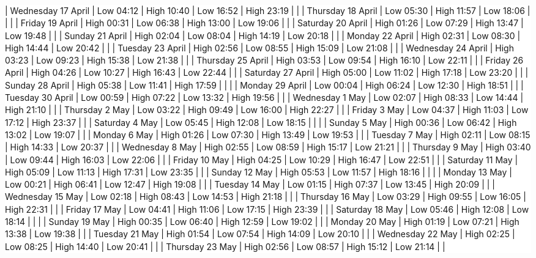 | Wednesday 17 April | Low 04:12 | High 10:40 | Low 16:52 | High 23:19 |  |
| Thursday 18 April | Low 05:30 | High 11:57 | Low 18:06 |  |  |
| Friday 19 April | High 00:31 | Low 06:38 | High 13:00 | Low 19:06 |  |
| Saturday 20 April | High 01:26 | Low 07:29 | High 13:47 | Low 19:48 |  |
| Sunday 21 April | High 02:04 | Low 08:04 | High 14:19 | Low 20:18 |  |
| Monday 22 April | High 02:31 | Low 08:30 | High 14:44 | Low 20:42 |  |
| Tuesday 23 April | High 02:56 | Low 08:55 | High 15:09 | Low 21:08 |  |
| Wednesday 24 April | High 03:23 | Low 09:23 | High 15:38 | Low 21:38 |  |
| Thursday 25 April | High 03:53 | Low 09:54 | High 16:10 | Low 22:11 |  |
| Friday 26 April | High 04:26 | Low 10:27 | High 16:43 | Low 22:44 |  |
| Saturday 27 April | High 05:00 | Low 11:02 | High 17:18 | Low 23:20 |  |
| Sunday 28 April | High 05:38 | Low 11:41 | High 17:59 |  |  |
| Monday 29 April | Low 00:04 | High 06:24 | Low 12:30 | High 18:51 |  |
| Tuesday 30 April | Low 00:59 | High 07:22 | Low 13:32 | High 19:56 |  |
| Wednesday 1 May | Low 02:07 | High 08:33 | Low 14:44 | High 21:10 |  |
| Thursday 2 May | Low 03:22 | High 09:49 | Low 16:00 | High 22:27 |  |
| Friday 3 May | Low 04:37 | High 11:03 | Low 17:12 | High 23:37 |  |
| Saturday 4 May | Low 05:45 | High 12:08 | Low 18:15 |  |  |
| Sunday 5 May | High 00:36 | Low 06:42 | High 13:02 | Low 19:07 |  |
| Monday 6 May | High 01:26 | Low 07:30 | High 13:49 | Low 19:53 |  |
| Tuesday 7 May | High 02:11 | Low 08:15 | High 14:33 | Low 20:37 |  |
| Wednesday 8 May | High 02:55 | Low 08:59 | High 15:17 | Low 21:21 |  |
| Thursday 9 May | High 03:40 | Low 09:44 | High 16:03 | Low 22:06 |  |
| Friday 10 May | High 04:25 | Low 10:29 | High 16:47 | Low 22:51 |  |
| Saturday 11 May | High 05:09 | Low 11:13 | High 17:31 | Low 23:35 |  |
| Sunday 12 May | High 05:53 | Low 11:57 | High 18:16 |  |  |
| Monday 13 May | Low 00:21 | High 06:41 | Low 12:47 | High 19:08 |  |
| Tuesday 14 May | Low 01:15 | High 07:37 | Low 13:45 | High 20:09 |  |
| Wednesday 15 May | Low 02:18 | High 08:43 | Low 14:53 | High 21:18 |  |
| Thursday 16 May | Low 03:29 | High 09:55 | Low 16:05 | High 22:31 |  |
| Friday 17 May | Low 04:41 | High 11:06 | Low 17:15 | High 23:39 |  |
| Saturday 18 May | Low 05:46 | High 12:08 | Low 18:14 |  |  |
| Sunday 19 May | High 00:35 | Low 06:40 | High 12:59 | Low 19:02 |  |
| Monday 20 May | High 01:19 | Low 07:21 | High 13:38 | Low 19:38 |  |
| Tuesday 21 May | High 01:54 | Low 07:54 | High 14:09 | Low 20:10 |  |
| Wednesday 22 May | High 02:25 | Low 08:25 | High 14:40 | Low 20:41 |  |
| Thursday 23 May | High 02:56 | Low 08:57 | High 15:12 | Low 21:14 |  |